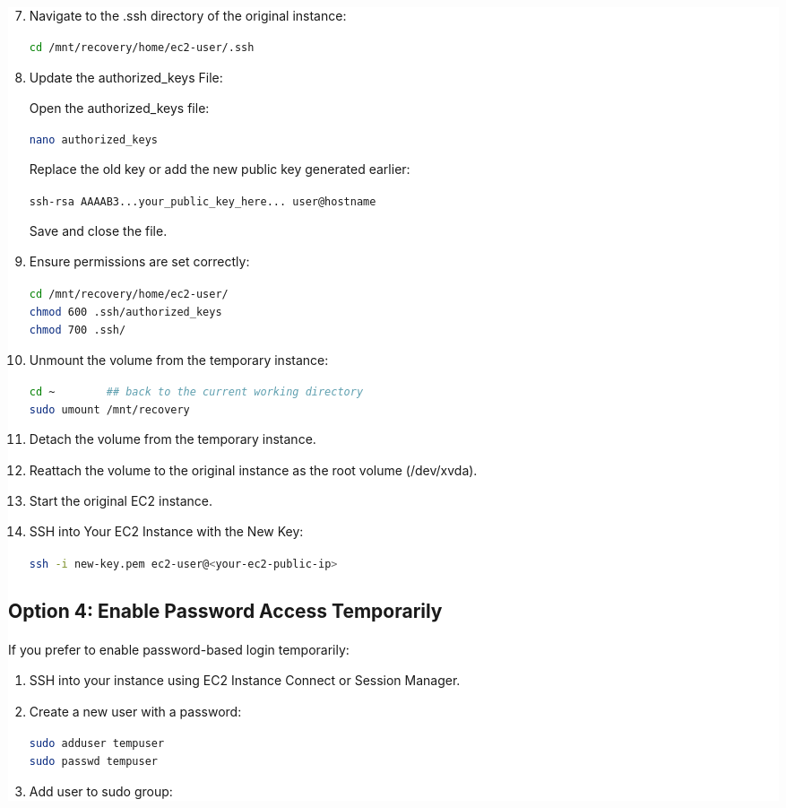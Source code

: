 7. Navigate to the .ssh directory of the original instance:

   ```bash
   cd /mnt/recovery/home/ec2-user/.ssh
   ```

8. Update the authorized_keys File:

   Open the authorized_keys file:

   ```bash
   nano authorized_keys
   ```

   Replace the old key or add the new public key generated earlier:

   ```bash
   ssh-rsa AAAAB3...your_public_key_here... user@hostname
   ```

   Save and close the file.

9. Ensure permissions are set correctly:

   ```bash
   cd /mnt/recovery/home/ec2-user/
   chmod 600 .ssh/authorized_keys
   chmod 700 .ssh/
   ```

10. Unmount the volume from the temporary instance:

    ```bash
    cd ~        ## back to the current working directory
    sudo umount /mnt/recovery
    ```

11. Detach the volume from the temporary instance.
12. Reattach the volume to the original instance as the root volume (/dev/xvda).
13. Start the original EC2 instance.
14. SSH into Your EC2 Instance with the New Key:

    ```bash
    ssh -i new-key.pem ec2-user@<your-ec2-public-ip>
    ```

## Option 4: Enable Password Access Temporarily

If you prefer to enable password-based login temporarily:

1. SSH into your instance using EC2 Instance Connect or Session Manager.

2. Create a new user with a password:

   ```bash
   sudo adduser tempuser
   sudo passwd tempuser
   ```

3. Add user to sudo group:

